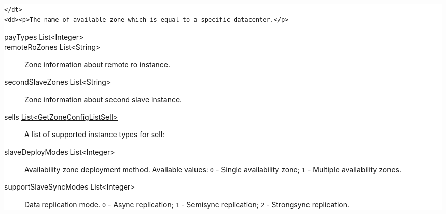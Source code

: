     </dt>
    <dd><p>The name of available zone which is equal to a specific datacenter.</p>
</dd><dt class="property-required"
            title="Required">
        <span id="paytypes_java">
<a data-swiftype-name="resource-property" data-swiftype-type="text" href="#paytypes_java" style="color: inherit; text-decoration: inherit;">pay<wbr>Types</a>
</span>
        <span class="property-indicator"></span>
        <span class="property-type">List&lt;Integer&gt;</span>
    </dt>
    <dd></dd><dt class="property-required"
            title="Required">
        <span id="remoterozones_java">
<a data-swiftype-name="resource-property" data-swiftype-type="text" href="#remoterozones_java" style="color: inherit; text-decoration: inherit;">remote<wbr>Ro<wbr>Zones</a>
</span>
        <span class="property-indicator"></span>
        <span class="property-type">List&lt;String&gt;</span>
    </dt>
    <dd><p>Zone information about remote ro instance.</p>
</dd><dt class="property-required"
            title="Required">
        <span id="secondslavezones_java">
<a data-swiftype-name="resource-property" data-swiftype-type="text" href="#secondslavezones_java" style="color: inherit; text-decoration: inherit;">second<wbr>Slave<wbr>Zones</a>
</span>
        <span class="property-indicator"></span>
        <span class="property-type">List&lt;String&gt;</span>
    </dt>
    <dd><p>Zone information about second slave instance.</p>
</dd><dt class="property-required"
            title="Required">
        <span id="sells_java">
<a data-swiftype-name="resource-property" data-swiftype-type="text" href="#sells_java" style="color: inherit; text-decoration: inherit;">sells</a>
</span>
        <span class="property-indicator"></span>
        <span class="property-type"><a href="#getzoneconfiglistsell">List&lt;Get<wbr>Zone<wbr>Config<wbr>List<wbr>Sell&gt;</a></span>
    </dt>
    <dd><p>A list of supported instance types for sell:</p>
</dd><dt class="property-required"
            title="Required">
        <span id="slavedeploymodes_java">
<a data-swiftype-name="resource-property" data-swiftype-type="text" href="#slavedeploymodes_java" style="color: inherit; text-decoration: inherit;">slave<wbr>Deploy<wbr>Modes</a>
</span>
        <span class="property-indicator"></span>
        <span class="property-type">List&lt;Integer&gt;</span>
    </dt>
    <dd><p>Availability zone deployment method. Available values: <code>0</code> - Single availability zone; <code>1</code> - Multiple availability zones.</p>
</dd><dt class="property-required"
            title="Required">
        <span id="supportslavesyncmodes_java">
<a data-swiftype-name="resource-property" data-swiftype-type="text" href="#supportslavesyncmodes_java" style="color: inherit; text-decoration: inherit;">support<wbr>Slave<wbr>Sync<wbr>Modes</a>
</span>
        <span class="property-indicator"></span>
        <span class="property-type">List&lt;Integer&gt;</span>
    </dt>
    <dd><p>Data replication mode. <code>0</code> - Async replication; <code>1</code> - Semisync replication; <code>2</code> - Strongsync replication.</p>